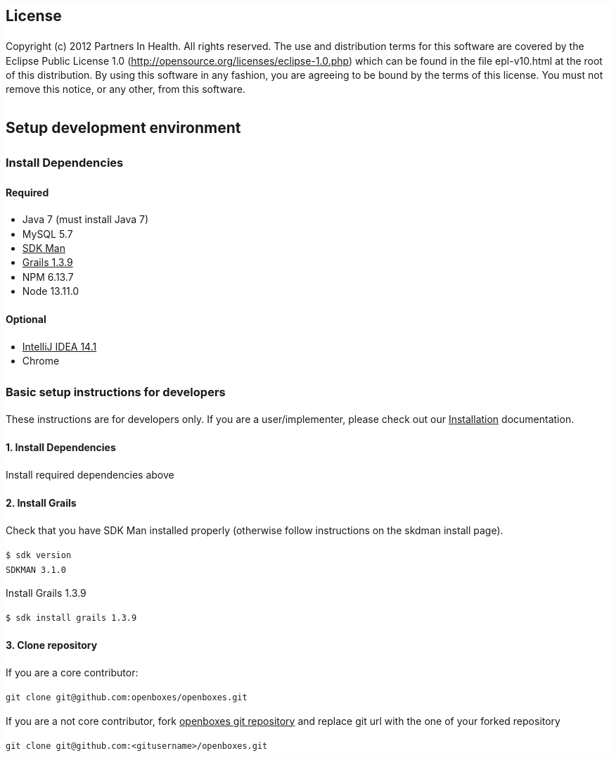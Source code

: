 ## License

Copyright (c) 2012 Partners In Health.  All rights reserved.
The use and distribution terms for this software are covered by the
Eclipse Public License 1.0 (http://opensource.org/licenses/eclipse-1.0.php)
which can be found in the file epl-v10.html at the root of this distribution.
By using this software in any fashion, you are agreeing to be bound by
the terms of this license.
You must not remove this notice, or any other, from this software.

## Setup development environment

### Install Dependencies

#### Required
* Java 7 (must install Java 7)
* MySQL 5.7
* [SDK Man](http://sdkman.io/install.html)
* [Grails 1.3.9](http://grails.org/download/archive/Grails)
* NPM 6.13.7
* Node 13.11.0

#### Optional
* [IntelliJ IDEA 14.1](https://www.jetbrains.com/idea/download/)
* Chrome

### Basic setup instructions for developers

These instructions are for developers only.  If you are a user/implementer, please check out our 
[Installation](http://docs.openboxes.com/en/latest/installation/) documentation.

#### 1. Install Dependencies
Install required dependencies above

#### 2. Install Grails
Check that you have SDK Man installed properly (otherwise follow instructions on the skdman install page).
```
$ sdk version
SDKMAN 3.1.0
```

Install Grails 1.3.9
```
$ sdk install grails 1.3.9
```

#### 3. Clone repository 
If you are a core contributor:
```
git clone git@github.com:openboxes/openboxes.git      
```
If you are a not core contributor, fork [openboxes git repository](https://github.com/openboxes/openboxes)
and replace git url with the one of your forked repository
```
git clone git@github.com:<gitusername>/openboxes.git      
```
